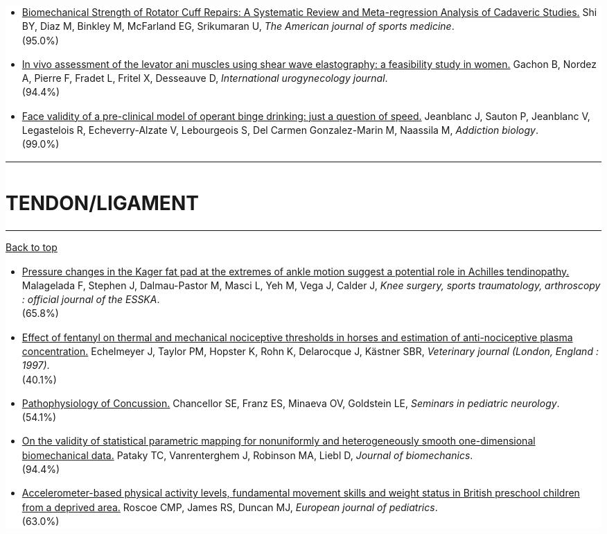 * [Biomechanical Strength of Rotator Cuff Repairs: A Systematic Review and Meta-regression Analysis of Cadaveric Studies.](https://www.ncbi.nlm.nih.gov/pubmed/29975549)
Shi BY, Diaz M, Binkley M, McFarland EG, Srikumaran U,
*The American journal of sports medicine*.  
(95.0%) 

* [In vivo assessment of the levator ani muscles using shear wave elastography: a feasibility study in women.](https://www.ncbi.nlm.nih.gov/pubmed/29961111)
Gachon B, Nordez A, Pierre F, Fradet L, Fritel X, Desseauve D,
*International urogynecology journal*.  
(94.4%) 

* [Face validity of a pre-clinical model of operant binge drinking: just a question of speed.](https://www.ncbi.nlm.nih.gov/pubmed/29863763)
Jeanblanc J, Sauton P, Jeanblanc V, Legastelois R, Echeverry-Alzate V, Lebourgeois S, Del Carmen Gonzalez-Marin M, Naassila M,
*Addiction biology*.  
(99.0%) 

----
# TENDON/LIGAMENT
----

[Back to top](#created-by-ryan-alcantara--gary-bruening---university-of-colorado-boulder)
* [Pressure changes in the Kager fat pad at the extremes of ankle motion suggest a potential role in Achilles tendinopathy.](https://www.ncbi.nlm.nih.gov/pubmed/31256217)
Malagelada F, Stephen J, Dalmau-Pastor M, Masci L, Yeh M, Vega J, Calder J,
*Knee surgery, sports traumatology, arthroscopy : official journal of the ESSKA*.  
(65.8%) 

* [Effect of fentanyl on thermal and mechanical nociceptive thresholds in horses and estimation of anti-nociceptive plasma concentration.](https://www.ncbi.nlm.nih.gov/pubmed/31239171)
Echelmeyer J, Taylor PM, Hopster K, Rohn K, Delarocque J, Kästner SBR,
*Veterinary journal (London, England : 1997)*.  
(40.1%) 

* [Pathophysiology of Concussion.](https://www.ncbi.nlm.nih.gov/pubmed/31235015)
Chancellor SE, Franz ES, Minaeva OV, Goldstein LE,
*Seminars in pediatric neurology*.  
(54.1%) 

* [On the validity of statistical parametric mapping for nonuniformly and heterogeneously smooth one-dimensional biomechanical data.](https://www.ncbi.nlm.nih.gov/pubmed/31155212)
Pataky TC, Vanrenterghem J, Robinson MA, Liebl D,
*Journal of biomechanics*.  
(94.4%) 

* [Accelerometer-based physical activity levels, fundamental movement skills and weight status in British preschool children from a deprived area.](https://www.ncbi.nlm.nih.gov/pubmed/31065843)
Roscoe CMP, James RS, Duncan MJ,
*European journal of pediatrics*.  
(63.0%) 
